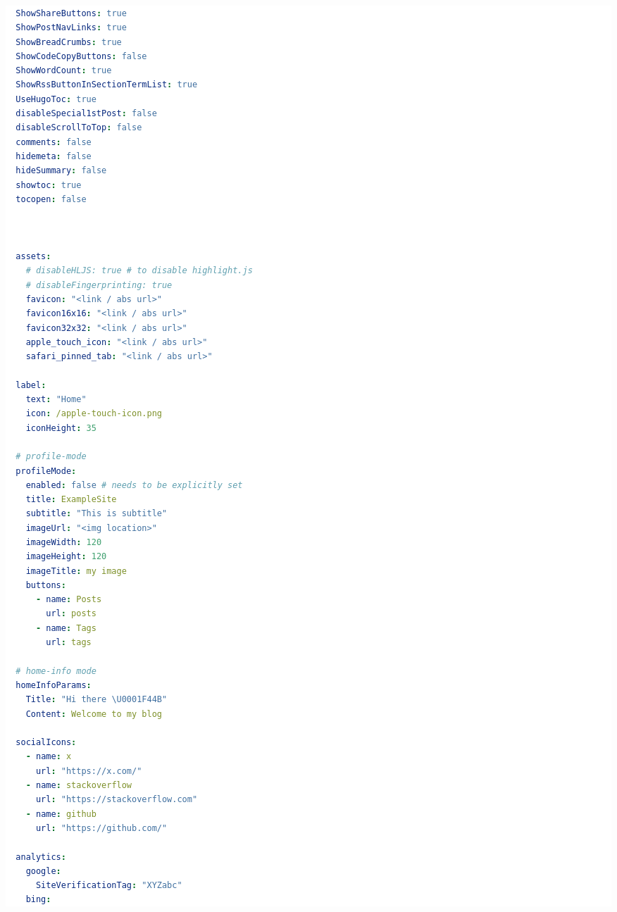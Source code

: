 ```yml
  ShowShareButtons: true
  ShowPostNavLinks: true
  ShowBreadCrumbs: true
  ShowCodeCopyButtons: false
  ShowWordCount: true
  ShowRssButtonInSectionTermList: true
  UseHugoToc: true
  disableSpecial1stPost: false
  disableScrollToTop: false
  comments: false
  hidemeta: false
  hideSummary: false
  showtoc: true
  tocopen: false

  

  assets:
    # disableHLJS: true # to disable highlight.js
    # disableFingerprinting: true
    favicon: "<link / abs url>"
    favicon16x16: "<link / abs url>"
    favicon32x32: "<link / abs url>"
    apple_touch_icon: "<link / abs url>"
    safari_pinned_tab: "<link / abs url>"

  label:
    text: "Home"
    icon: /apple-touch-icon.png
    iconHeight: 35

  # profile-mode
  profileMode:
    enabled: false # needs to be explicitly set
    title: ExampleSite
    subtitle: "This is subtitle"
    imageUrl: "<img location>"
    imageWidth: 120
    imageHeight: 120
    imageTitle: my image
    buttons:
      - name: Posts
        url: posts
      - name: Tags
        url: tags

  # home-info mode
  homeInfoParams:
    Title: "Hi there \U0001F44B"
    Content: Welcome to my blog

  socialIcons:
    - name: x
      url: "https://x.com/"
    - name: stackoverflow
      url: "https://stackoverflow.com"
    - name: github
      url: "https://github.com/"

  analytics:
    google:
      SiteVerificationTag: "XYZabc"
    bing:
```